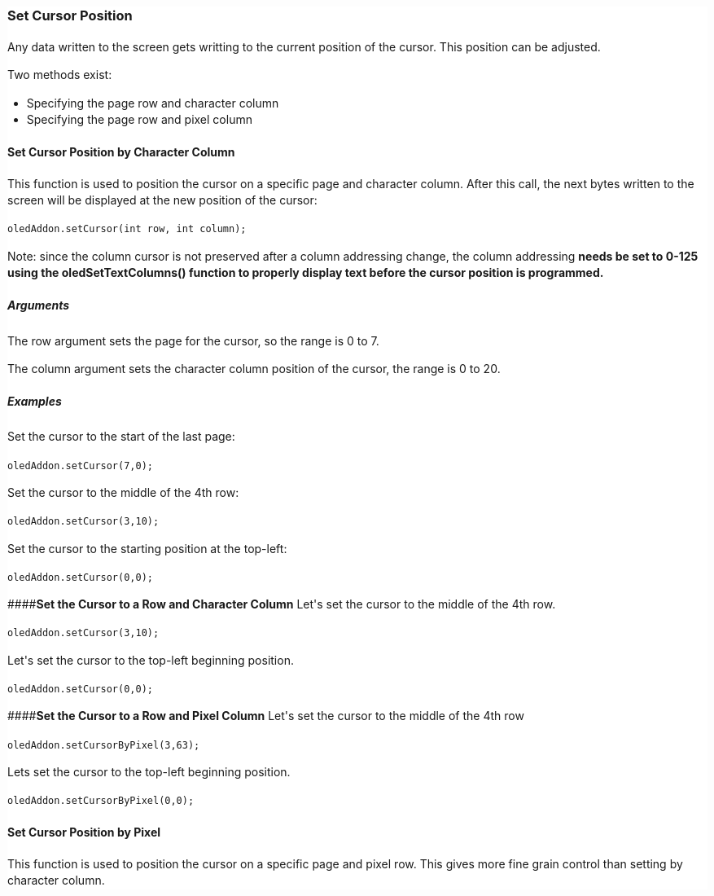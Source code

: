 ### **Set Cursor Position**

Any data written to the screen gets writting to the current position of the cursor. This position can be adjusted. 

Two methods exist:

 * Specifying the page row and character column
 * Specifying the page row and pixel column

#### **Set Cursor Position by Character Column**

This function is used to position the cursor on a specific page and character column. After this call, the next bytes written to the screen will be displayed at the new position of the cursor:
```
oledAddon.setCursor(int row, int column);
```
Note: since the column cursor is not preserved after a column addressing change, the column addressing **needs be set to 0-125 using the oledSetTextColumns() function to properly display text before the cursor position is programmed.**

##### **Arguments**

The row argument sets the page for the cursor, so the range is 0 to 7.

The column argument sets the character column position of the cursor, the range is 0 to 20.

##### **Examples**
Set the cursor to the start of the last page:
```
oledAddon.setCursor(7,0);
```
Set the cursor to the middle of the 4th row:
```
oledAddon.setCursor(3,10);
```
Set the cursor to the starting position at the top-left:
```
oledAddon.setCursor(0,0);
```

####**Set the Cursor to a Row and Character Column**
Let's set the cursor to the middle of the 4th row.
```
oledAddon.setCursor(3,10);
```
Let's set the cursor to the top-left beginning position.
```
oledAddon.setCursor(0,0);
```
####**Set the Cursor to a Row and Pixel Column**
Let's set the cursor to the middle of the 4th row
```
oledAddon.setCursorByPixel(3,63);
```
Lets set the cursor to the top-left beginning position.
```
oledAddon.setCursorByPixel(0,0);
```
#### **Set Cursor Position by Pixel**
This function is used to position the cursor on a specific page and pixel row. This gives more fine grain control than setting by character column.
